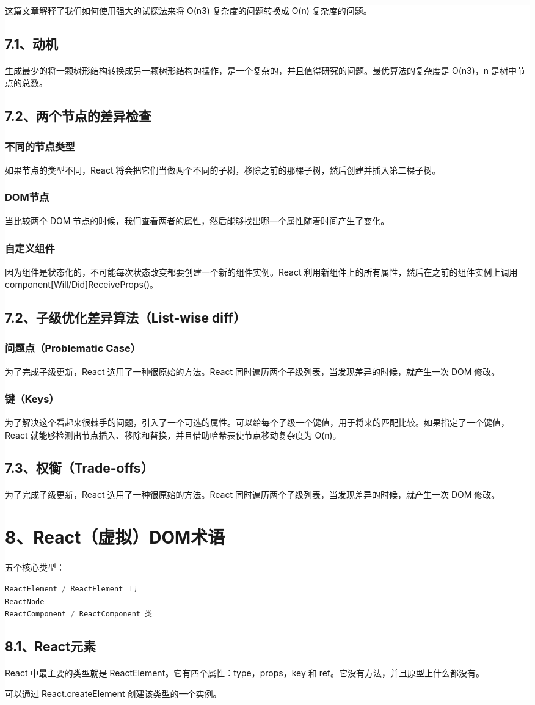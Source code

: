 这篇文章解释了我们如何使用强大的试探法来将 O(n3) 复杂度的问题转换成 O(n) 复杂度的问题。

## 7.1、动机

生成最少的将一颗树形结构转换成另一颗树形结构的操作，是一个复杂的，并且值得研究的问题。最优算法的复杂度是 O(n3)，n 是树中节点的总数。

## 7.2、两个节点的差异检查

### 不同的节点类型

如果节点的类型不同，React 将会把它们当做两个不同的子树，移除之前的那棵子树，然后创建并插入第二棵子树。

### DOM节点

当比较两个 DOM 节点的时候，我们查看两者的属性，然后能够找出哪一个属性随着时间产生了变化。

### 自定义组件

因为组件是状态化的，不可能每次状态改变都要创建一个新的组件实例。React 利用新组件上的所有属性，然后在之前的组件实例上调用 component[Will/Did]ReceiveProps()。

## 7.2、子级优化差异算法（List-wise diff）

### 问题点（Problematic Case）

为了完成子级更新，React 选用了一种很原始的方法。React 同时遍历两个子级列表，当发现差异的时候，就产生一次 DOM 修改。

### 键（Keys）

为了解决这个看起来很棘手的问题，引入了一个可选的属性。可以给每个子级一个键值，用于将来的匹配比较。如果指定了一个键值，React 就能够检测出节点插入、移除和替换，并且借助哈希表使节点移动复杂度为 O(n)。

## 7.3、权衡（Trade-offs）

为了完成子级更新，React 选用了一种很原始的方法。React 同时遍历两个子级列表，当发现差异的时候，就产生一次 DOM 修改。

# 8、React（虚拟）DOM术语

五个核心类型：

```javascript
ReactElement / ReactElement 工厂
ReactNode
ReactComponent / ReactComponent 类
```

## 8.1、React元素

React 中最主要的类型就是 ReactElement。它有四个属性：type，props，key 和 ref。它没有方法，并且原型上什么都没有。

可以通过 React.createElement 创建该类型的一个实例。
